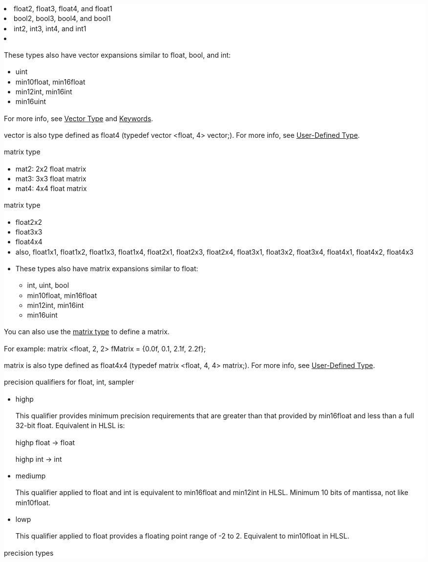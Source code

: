 <li>float2, float3, float4, and float1</li>
<li>bool2, bool3, bool4, and bool1</li>
<li>int2, int3, int4, and int1</li>
<li><p>These types also have vector expansions similar to float, bool, and int:</p>
<ul>
<li>uint</li>
<li>min10float, min16float</li>
<li>min12int, min16int</li>
<li>min16uint</li>
</ul></li>
</ul>
<p>For more info, see <a href="https://docs.microsoft.com/windows/desktop/direct3dhlsl/dx-graphics-hlsl-vector">Vector Type</a> and <a href="https://docs.microsoft.com/windows/desktop/direct3dhlsl/dx-graphics-hlsl-appendix-keywords">Keywords</a>.</p>
<p>vector is also type defined as float4 (typedef vector &lt;float, 4&gt; vector;). For more info, see <a href="https://docs.microsoft.com/windows/desktop/direct3dhlsl/dx-graphics-hlsl-user-defined">User-Defined Type</a>.</p></td>
</tr>
<tr class="odd">
<td align="left"><p>matrix type</p>
<ul>
<li>mat2: 2x2 float matrix</li>
<li>mat3: 3x3 float matrix</li>
<li>mat4: 4x4 float matrix</li>
</ul></td>
<td align="left"><p>matrix type</p>
<ul>
<li>float2x2</li>
<li>float3x3</li>
<li>float4x4</li>
<li>also, float1x1, float1x2, float1x3, float1x4, float2x1, float2x3, float2x4, float3x1, float3x2, float3x4, float4x1, float4x2, float4x3</li>
<li><p>These types also have matrix expansions similar to float:</p>
<ul>
<li>int, uint, bool</li>
<li>min10float, min16float</li>
<li>min12int, min16int</li>
<li>min16uint</li>
</ul></li>
</ul>
<p>You can also use the <a href="https://docs.microsoft.com/windows/desktop/direct3dhlsl/dx-graphics-hlsl-matrix">matrix type</a> to define a matrix.</p>
<p>For example: matrix &lt;float, 2, 2&gt; fMatrix = {0.0f, 0.1, 2.1f, 2.2f};</p>
<p>matrix is also type defined as float4x4 (typedef matrix &lt;float, 4, 4&gt; matrix;). For more info, see <a href="https://docs.microsoft.com/windows/desktop/direct3dhlsl/dx-graphics-hlsl-user-defined">User-Defined Type</a>.</p></td>
</tr>
<tr class="even">
<td align="left"><p>precision qualifiers for float, int, sampler</p>
<ul>
<li><p>highp</p>
<p>This qualifier provides minimum precision requirements that are greater than that provided by min16float and less than a full 32-bit float. Equivalent in HLSL is:</p>
<p>highp float -&gt; float</p>
<p>highp int -&gt; int</p></li>
<li><p>mediump</p>
<p>This qualifier applied to float and int is equivalent to min16float and min12int in HLSL. Minimum 10 bits of mantissa, not like min10float.</p></li>
<li><p>lowp</p>
<p>This qualifier applied to float provides a floating point range of -2 to 2. Equivalent to min10float in HLSL.</p></li>
</ul></td>
<td align="left"><p>precision types</p>
<ul>